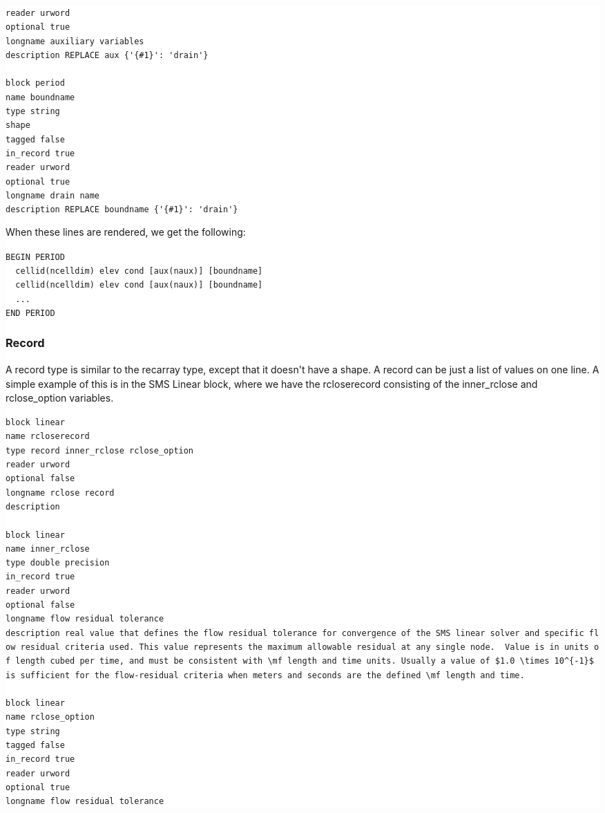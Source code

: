 ```
reader urword
optional true
longname auxiliary variables
description REPLACE aux {'{#1}': 'drain'}

block period
name boundname
type string
shape
tagged false
in_record true
reader urword
optional true
longname drain name
description REPLACE boundname {'{#1}': 'drain'}
```

When these lines are rendered, we get the following:

```
BEGIN PERIOD
  cellid(ncelldim) elev cond [aux(naux)] [boundname]
  cellid(ncelldim) elev cond [aux(naux)] [boundname]
  ...
END PERIOD
```

### Record

A record type is similar to the recarray type, except that it doesn't have a shape.  A record can be just a list of values on one line.  A simple example of this is in the SMS Linear block, where we have the rcloserecord consisting of the inner_rclose and rclose_option variables.

```
block linear
name rcloserecord
type record inner_rclose rclose_option
reader urword
optional false
longname rclose record
description

block linear
name inner_rclose
type double precision
in_record true
reader urword
optional false
longname flow residual tolerance
description real value that defines the flow residual tolerance for convergence of the SMS linear solver and specific flow residual criteria used. This value represents the maximum allowable residual at any single node.  Value is in units of length cubed per time, and must be consistent with \mf length and time units. Usually a value of $1.0 \times 10^{-1}$ is sufficient for the flow-residual criteria when meters and seconds are the defined \mf length and time.

block linear
name rclose_option
type string
tagged false
in_record true
reader urword
optional true
longname flow residual tolerance
```